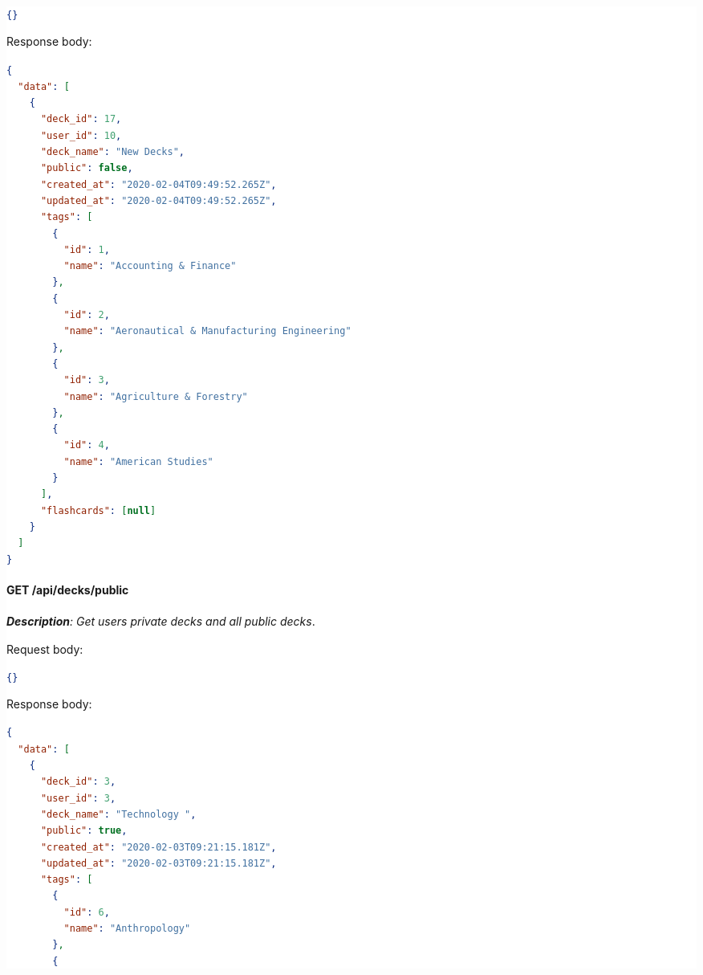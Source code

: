 ```json
{}
```

Response body:

```json
{
  "data": [
    {
      "deck_id": 17,
      "user_id": 10,
      "deck_name": "New Decks",
      "public": false,
      "created_at": "2020-02-04T09:49:52.265Z",
      "updated_at": "2020-02-04T09:49:52.265Z",
      "tags": [
        {
          "id": 1,
          "name": "Accounting & Finance"
        },
        {
          "id": 2,
          "name": "Aeronautical & Manufacturing Engineering"
        },
        {
          "id": 3,
          "name": "Agriculture & Forestry"
        },
        {
          "id": 4,
          "name": "American Studies"
        }
      ],
      "flashcards": [null]
    }
  ]
}
```

#### GET /api/decks/public

_**Description**: Get users private decks and all public decks_.

Request body:

```json
{}
```

Response body:

```json
{
  "data": [
    {
      "deck_id": 3,
      "user_id": 3,
      "deck_name": "Technology ",
      "public": true,
      "created_at": "2020-02-03T09:21:15.181Z",
      "updated_at": "2020-02-03T09:21:15.181Z",
      "tags": [
        {
          "id": 6,
          "name": "Anthropology"
        },
        {
```